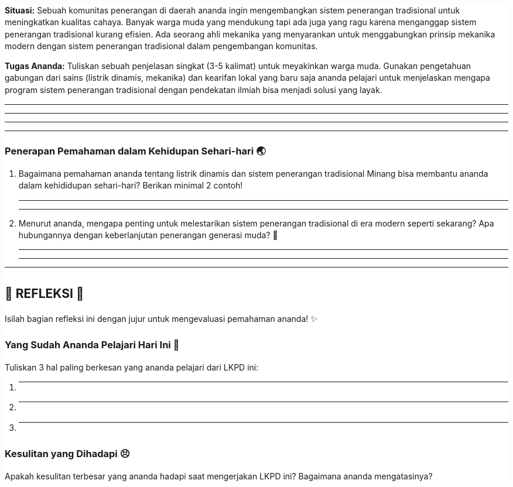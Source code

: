 **Situasi:**
Sebuah komunitas penerangan di daerah ananda ingin mengembangkan sistem penerangan tradisional untuk meningkatkan kualitas cahaya. Banyak warga muda yang mendukung tapi ada juga yang ragu karena menganggap sistem penerangan tradisional kurang efisien. Ada seorang ahli mekanika yang menyarankan untuk menggabungkan prinsip mekanika modern dengan sistem penerangan tradisional dalam pengembangan komunitas.

**Tugas Ananda:**
Tuliskan sebuah penjelasan singkat (3-5 kalimat) untuk meyakinkan warga muda. Gunakan pengetahuan gabungan dari sains (listrik dinamis, mekanika) dan kearifan lokal yang baru saja ananda pelajari untuk menjelaskan mengapa program sistem penerangan tradisional dengan pendekatan ilmiah bisa menjadi solusi yang layak.

________________________________________________________________

________________________________________________________________

________________________________________________________________

________________________________________________________________

### Penerapan Pemahaman dalam Kehidupan Sehari-hari 🌏

1. Bagaimana pemahaman ananda tentang listrik dinamis dan sistem penerangan tradisional Minang bisa membantu ananda dalam kehididupan sehari-hari? Berikan minimal 2 contoh!

   ________________________________________________________________
   
   ________________________________________________________________

2. Menurut ananda, mengapa penting untuk melestarikan sistem penerangan tradisional di era modern seperti sekarang? Apa hubungannya dengan keberlanjutan penerangan generasi muda? 🌱

   ________________________________________________________________
   
   ________________________________________________________________

---

## 🤔 REFLEKSI 🤔

Isilah bagian refleksi ini dengan jujur untuk mengevaluasi pemahaman ananda! ✨

### Yang Sudah Ananda Pelajari Hari Ini 📝

Tuliskan 3 hal paling berkesan yang ananda pelajari dari LKPD ini:

1. ________________________________________________________________
   
2. ________________________________________________________________
   
3. ________________________________________________________________

### Kesulitan yang Dihadapi 😣

Apakah kesulitan terbesar yang ananda hadapi saat mengerjakan LKPD ini? Bagaimana ananda mengatasinya?
